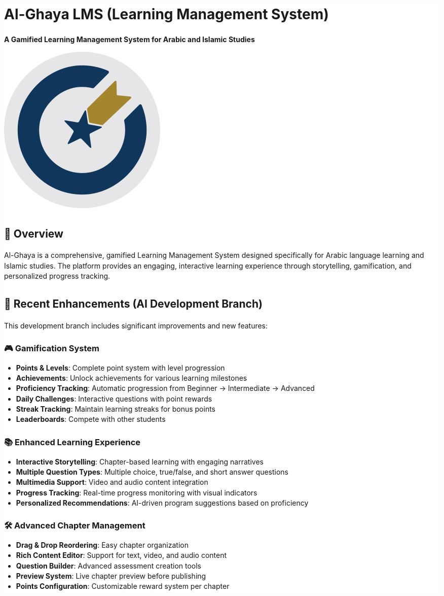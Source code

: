 # Al-Ghaya LMS (Learning Management System)

**A Gamified Learning Management System for Arabic and Islamic Studies**

![Al-Ghaya Logo](images/al-ghaya_logoForPrint.svg)

## 🌟 Overview

Al-Ghaya is a comprehensive, gamified Learning Management System designed specifically for Arabic language learning and Islamic studies. The platform provides an engaging, interactive learning experience through storytelling, gamification, and personalized progress tracking.

## 🚀 Recent Enhancements (AI Development Branch)

This development branch includes significant improvements and new features:

### 🎮 Gamification System
- **Points & Levels**: Complete point system with level progression
- **Achievements**: Unlock achievements for various learning milestones
- **Proficiency Tracking**: Automatic progression from Beginner → Intermediate → Advanced
- **Daily Challenges**: Interactive questions with point rewards
- **Streak Tracking**: Maintain learning streaks for bonus points
- **Leaderboards**: Compete with other students

### 📚 Enhanced Learning Experience
- **Interactive Storytelling**: Chapter-based learning with engaging narratives
- **Multiple Question Types**: Multiple choice, true/false, and short answer questions
- **Multimedia Support**: Video and audio content integration
- **Progress Tracking**: Real-time progress monitoring with visual indicators
- **Personalized Recommendations**: AI-driven program suggestions based on proficiency

### 🛠️ Advanced Chapter Management
- **Drag & Drop Reordering**: Easy chapter organization
- **Rich Content Editor**: Support for text, video, and audio content
- **Question Builder**: Advanced assessment creation tools
- **Preview System**: Live chapter preview before publishing
- **Points Configuration**: Customizable reward system per chapter
